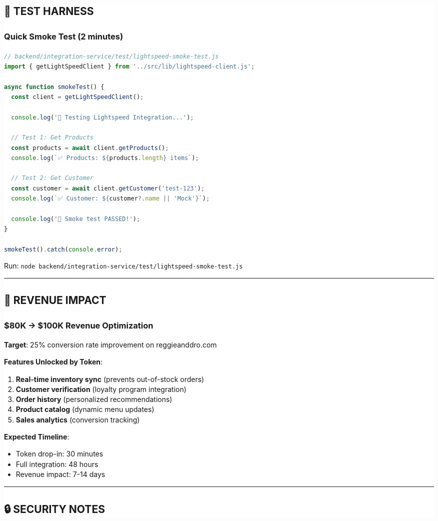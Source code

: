 
## 🧪 TEST HARNESS

### Quick Smoke Test (2 minutes)
```javascript
// backend/integration-service/test/lightspeed-smoke-test.js
import { getLightSpeedClient } from '../src/lib/lightspeed-client.js';

async function smokeTest() {
  const client = getLightSpeedClient();
  
  console.log('🧪 Testing Lightspeed Integration...');
  
  // Test 1: Get Products
  const products = await client.getProducts();
  console.log(`✅ Products: ${products.length} items`);
  
  // Test 2: Get Customer
  const customer = await client.getCustomer('test-123');
  console.log(`✅ Customer: ${customer?.name || 'Mock'}`);
  
  console.log('🎉 Smoke test PASSED!');
}

smokeTest().catch(console.error);
```

Run: `node backend/integration-service/test/lightspeed-smoke-test.js`

---

## 🚀 REVENUE IMPACT

### $80K → $100K Revenue Optimization
**Target**: 25% conversion rate improvement on reggieanddro.com

**Features Unlocked by Token**:
1. **Real-time inventory sync** (prevents out-of-stock orders)
2. **Customer verification** (loyalty program integration)
3. **Order history** (personalized recommendations)
4. **Product catalog** (dynamic menu updates)
5. **Sales analytics** (conversion tracking)

**Expected Timeline**:
- Token drop-in: 30 minutes
- Full integration: 48 hours
- Revenue impact: 7-14 days

---

## 🔒 SECURITY NOTES
